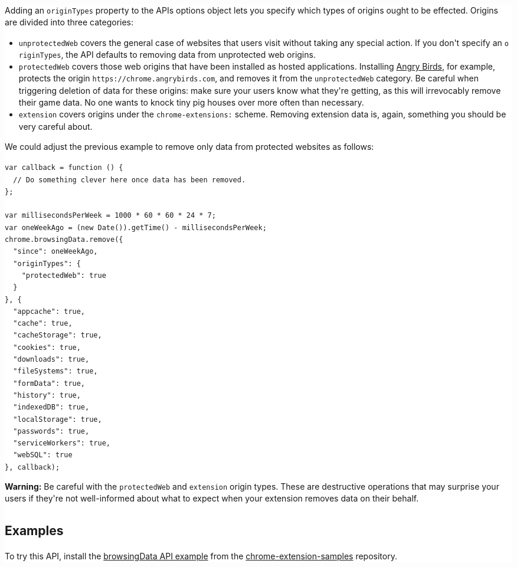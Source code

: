 Adding an `originTypes` property to the APIs options object lets you specify which types of origins ought to be effected. Origins are divided into three categories:

- `unprotectedWeb` covers the general case of websites that users visit without taking any special action. If you don't specify an `originTypes`, the API defaults to removing data from unprotected web origins.
- `protectedWeb` covers those web origins that have been installed as hosted applications. Installing [Angry Birds](https://chrome.google.com/webstore/detail/aknpkdffaafgjchaibgeefbgmgeghloj), for example, protects the origin `https://chrome.angrybirds.com`, and removes it from the `unprotectedWeb` category. Be careful when triggering deletion of data for these origins: make sure your users know what they're getting, as this will irrevocably remove their game data. No one wants to knock tiny pig houses over more often than necessary.
- `extension` covers origins under the `chrome-extensions:` scheme. Removing extension data is, again, something you should be very careful about.

We could adjust the previous example to remove only data from protected websites as follows:

```
var callback = function () {
  // Do something clever here once data has been removed.
};

var millisecondsPerWeek = 1000 * 60 * 60 * 24 * 7;
var oneWeekAgo = (new Date()).getTime() - millisecondsPerWeek;
chrome.browsingData.remove({
  "since": oneWeekAgo,
  "originTypes": {
    "protectedWeb": true
  }
}, {
  "appcache": true,
  "cache": true,
  "cacheStorage": true,
  "cookies": true,
  "downloads": true,
  "fileSystems": true,
  "formData": true,
  "history": true,
  "indexedDB": true,
  "localStorage": true,
  "passwords": true,
  "serviceWorkers": true,
  "webSQL": true
}, callback);
```

**Warning:** Be careful with the `protectedWeb` and `extension` origin types. These are destructive operations that may surprise your users if they're not well-informed about what to expect when your extension removes data on their behalf.

## Examples

To try this API, install the [browsingData API example](https://github.com/GoogleChrome/chrome-extensions-samples/tree/main/api-samples/browsingData) from the [chrome-extension-samples](https://github.com/GoogleChrome/chrome-extensions-samples/tree/main/api-samples) repository.
